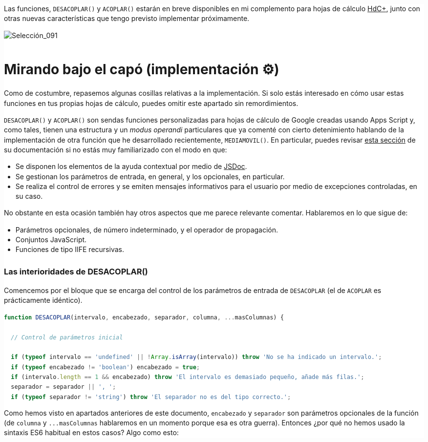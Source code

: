 Las funciones, `DESACOPLAR()` y `ACOPLAR()` estarán en breve disponibles en mi complemento para hojas de cálculo [HdC+](https://gsuite.google.com/marketplace/app/hdc+/410659432888), junto con otras nuevas características que tengo previsto implementar próximamente.

![Selección_091](https://user-images.githubusercontent.com/12829262/86293166-64739e80-bbf2-11ea-8030-2e5f5c37fcaa.png)

# Mirando bajo el capó (implementación :gear:)

Como de costumbre, repasemos algunas cosillas relativas a la implementación. Si solo estás interesado en cómo usar estas funciones en tus propias hojas de cálculo, puedes omitir este apartado sin remordimientos.

`DESACOPLAR()` y `ACOPLAR()` son sendas funciones personalizadas para hojas de cálculo de Google creadas usando Apps Script y, como tales, tienen una estructura y un _modus operandi_ particulares que ya comenté con cierto detenimiento hablando de la implementación de otra función que he desarrollado recientemente, `MEDIAMOVIL()`. En particular, puedes revisar [esta sección](https://github.com/pfelipm/mediamovil/blob/master/README.md#mirando-bajo-el-cap%C3%B3-gear-implementaci%C3%B3n) de su documentación si no estás muy familiarizado con el modo en que:

*   Se disponen los elementos de la ayuda contextual por medio de [JSDoc](https://jsdoc.app/about-getting-started.html).
*   Se gestionan los parámetros de entrada, en general, y los opcionales, en particular.
*   Se realiza el control de errores y se emiten mensajes informativos para el usuario por medio de excepciones controladas, en su caso.

No obstante en esta ocasión también hay otros aspectos que me parece relevante comentar. Hablaremos en lo que sigue de:

*   Parámetros opcionales, de número indeterminado, y el operador de propagación.
*   Conjuntos JavaScript.
*   Funciones de tipo IIFE recursivas.

### Las interioridades de DESACOPLAR()

Comencemos por el bloque que se encarga del control de los parámetros de entrada de `DESACOPLAR` (el de `ACOPLAR` es prácticamente idéntico).

```javascript
function DESACOPLAR(intervalo, encabezado, separador, columna, ...masColumnas) {

  // Control de parámetros inicial

  if (typeof intervalo == 'undefined' || !Array.isArray(intervalo)) throw 'No se ha indicado un intervalo.';
  if (typeof encabezado != 'boolean') encabezado = true;
  if (intervalo.length == 1 && encabezado) throw 'El intervalo es demasiado pequeño, añade más filas.';
  separador = separador || ', ';
  if (typeof separador != 'string') throw 'El separador no es del tipo correcto.';
```

Como hemos visto en apartados anteriores de este documento, `encabezado` y `separador` son parámetros opcionales de la función (de `columna` y `...masColumnas` hablaremos en un momento porque esa es otra guerra). Entonces ¿por qué no hemos usado la sintaxis ES6 habitual en estos casos? Algo como esto:
